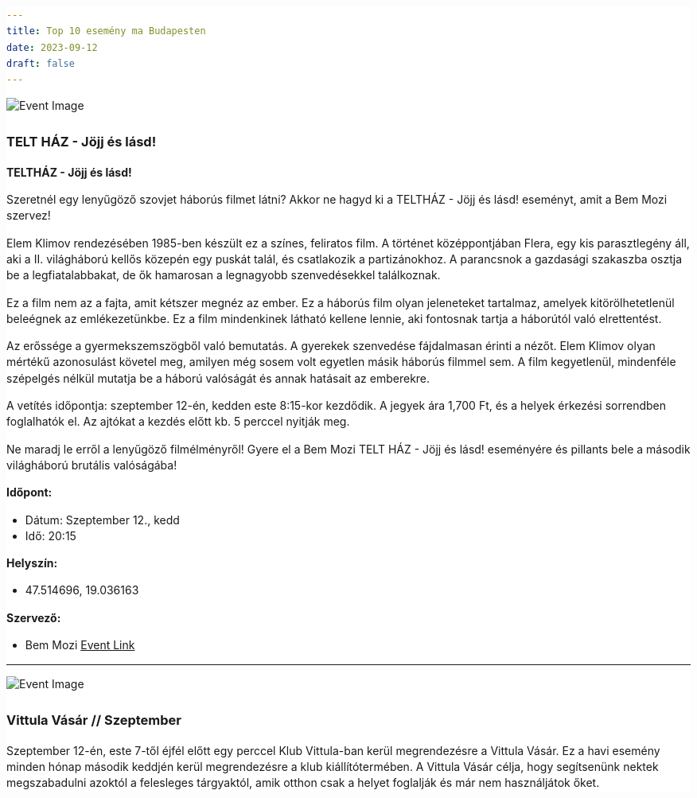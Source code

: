 ```yaml
---
title: Top 10 esemény ma Budapesten
date: 2023-09-12
draft: false
---
```


![Event Image](https://scontent.fbud11-1.fna.fbcdn.net/v/t39.30808-6/371822849_600218175646558_2469728630499997021_n.jpg?stp=dst-jpg_p180x540&_nc_cat=108&ccb=1-7&_nc_sid=934829&_nc_ohc=EVxx4UH8XFAAX9F8zrR&_nc_ht=scontent.fbud11-1.fna&oh=00_AfAMdlRDQeRAPsD3c_qV79lgWihvu5a4jQCNgUbx68YxrA&oe=65054CE7)

 ### TELT HÁZ - Jöjj és lásd!

**TELTHÁZ - Jöjj és lásd!**

Szeretnél egy lenyűgöző szovjet háborús filmet látni? Akkor ne hagyd ki a TELTHÁZ - Jöjj és lásd! eseményt, amit a Bem Mozi szervez!

Elem Klimov rendezésében 1985-ben készült ez a színes, feliratos film. A történet középpontjában Flera, egy kis parasztlegény áll, aki a II. világháború kellős közepén egy puskát talál, és csatlakozik a partizánokhoz. A parancsnok a gazdasági szakaszba osztja be a legfiatalabbakat, de ők hamarosan a legnagyobb szenvedésekkel találkoznak.

Ez a film nem az a fajta, amit kétszer megnéz az ember. Ez a háborús film olyan jeleneteket tartalmaz, amelyek kitörölhetetlenül beleégnek az emlékezetünkbe. Ez a film mindenkinek látható kellene lennie, aki fontosnak tartja a háborútól való elrettentést.

Az erőssége a gyermekszemszögből való bemutatás. A gyerekek szenvedése fájdalmasan érinti a nézőt. Elem Klimov olyan mértékű azonosulást követel meg, amilyen még sosem volt egyetlen másik háborús filmmel sem. A film kegyetlenül, mindenféle szépelgés nélkül mutatja be a háború valóságát és annak hatásait az emberekre.

A vetítés időpontja: szeptember 12-én, kedden este 8:15-kor kezdődik. A jegyek ára 1,700 Ft, és a helyek érkezési sorrendben foglalhatók el. Az ajtókat a kezdés előtt kb. 5 perccel nyitják meg.

Ne maradj le erről a lenyűgöző filmélményről! Gyere el a Bem Mozi TELT HÁZ - Jöjj és lásd! eseményére és pillants bele a második világháború brutális valóságába!

**Időpont:**
- Dátum: Szeptember 12., kedd
- Idő: 20:15

**Helyszín:**
- 47.514696, 19.036163

**Szervező:**
- Bem Mozi
[Event Link](https://facebook.com/events/177652981944982)

---
![Event Image](https://scontent.fbud11-1.fna.fbcdn.net/v/t39.30808-6/370549016_681957260639913_3023534065319325329_n.jpg?stp=dst-jpg_s960x960&_nc_cat=105&ccb=1-7&_nc_sid=934829&_nc_ohc=FfXoK6HAiS0AX-F8opP&_nc_ht=scontent.fbud11-1.fna&oh=00_AfAfsOwyqTdPIx4DahX5WUWWp0s4WNYuxFszfYdc3U5kcQ&oe=6505B1E7)

 ### Vittula Vásár // Szeptember

Szeptember 12-én, este 7-től éjfél előtt egy perccel Klub Vittula-ban kerül megrendezésre a Vittula Vásár. Ez a havi esemény minden hónap második keddjén kerül megrendezésre a klub kiállítótermében. A Vittula Vásár célja, hogy segítsenünk nektek megszabadulni azoktól a felesleges tárgyaktól, amik otthon csak a helyet foglalják és már nem használjátok őket. 
